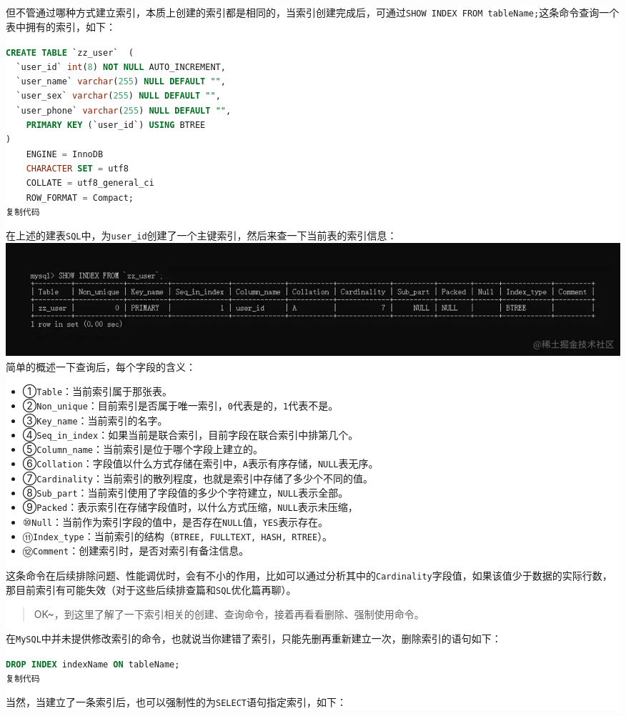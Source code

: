 但不管通过哪种方式建立索引，本质上创建的索引都是相同的，当索引创建完成后，可通过`SHOW INDEX FROM tableName;`这条命令查询一个表中拥有的索引，如下：

```sql
CREATE TABLE `zz_user`  (
  `user_id` int(8) NOT NULL AUTO_INCREMENT,
  `user_name` varchar(255) NULL DEFAULT "",
  `user_sex` varchar(255) NULL DEFAULT "",
  `user_phone` varchar(255) NULL DEFAULT "",
	PRIMARY KEY (`user_id`) USING BTREE
)
    ENGINE = InnoDB 
    CHARACTER SET = utf8 
    COLLATE = utf8_general_ci 
    ROW_FORMAT = Compact;
复制代码
```

在上述的建表`SQL`中，为`user_id`创建了一个主键索引，然后来查一下当前表的索引信息：
![索引查询](./images/4ad9dbbda57c4d5dade247db392c4803tplv-k3u1fbpfcp-zoom-in-crop-mark4536000.webp)
简单的概述一下查询后，每个字段的含义：

- ①`Table`：当前索引属于那张表。
- ②`Non_unique`：目前索引是否属于唯一索引，`0`代表是的，`1`代表不是。
- ③`Key_name`：当前索引的名字。
- ④`Seq_in_index`：如果当前是联合索引，目前字段在联合索引中排第几个。
- ⑤`Column_name`：当前索引是位于哪个字段上建立的。
- ⑥`Collation`：字段值以什么方式存储在索引中，`A`表示有序存储，`NULL`表无序。
- ⑦`Cardinality`：当前索引的散列程度，也就是索引中存储了多少个不同的值。
- ⑧`Sub_part`：当前索引使用了字段值的多少个字符建立，`NULL`表示全部。
- ⑨`Packed`：表示索引在存储字段值时，以什么方式压缩，`NULL`表示未压缩，
- ⑩`Null`：当前作为索引字段的值中，是否存在`NULL`值，`YES`表示存在。
- ⑪`Index_type`：当前索引的结构（`BTREE, FULLTEXT, HASH, RTREE`）。
- ⑫`Comment`：创建索引时，是否对索引有备注信息。

这条命令在后续排除问题、性能调优时，会有不小的作用，比如可以通过分析其中的`Cardinality`字段值，如果该值少于数据的实际行数，那目前索引有可能失效（对于这些后续排查篇和`SQL`优化篇再聊）。

> OK~，到这里了解了一下索引相关的创建、查询命令，接着再看看删除、强制使用命令。

在`MySQL`中并未提供修改索引的命令，也就说当你建错了索引，只能先删再重新建立一次，删除索引的语句如下：

```sql
DROP INDEX indexName ON tableName;
复制代码
```

当然，当建立了一条索引后，也可以强制性的为`SELECT`语句指定索引，如下：
